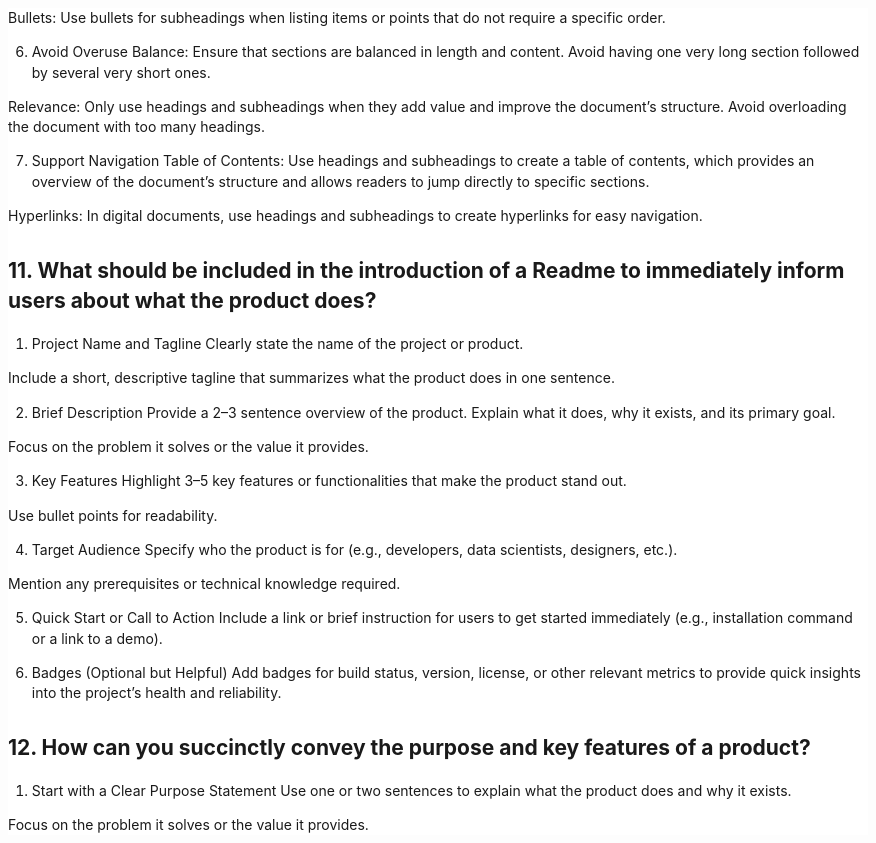 Bullets: Use bullets for subheadings when listing items or points that do not require a specific order.

6. Avoid Overuse
Balance: Ensure that sections are balanced in length and content. Avoid having one very long section followed by several very short ones.

Relevance: Only use headings and subheadings when they add value and improve the document’s structure. Avoid overloading the document with too many headings.

7. Support Navigation
Table of Contents: Use headings and subheadings to create a table of contents, which provides an overview of the document’s structure and allows readers to jump directly to specific sections.

Hyperlinks: In digital documents, use headings and subheadings to create hyperlinks for easy navigation.

## 11. What should be included in the introduction of a Readme to immediately inform users about what the product does?

1. Project Name and Tagline
Clearly state the name of the project or product.

Include a short, descriptive tagline that summarizes what the product does in one sentence.

2. Brief Description
Provide a 2–3 sentence overview of the product. Explain what it does, why it exists, and its primary goal.

Focus on the problem it solves or the value it provides.

3. Key Features
Highlight 3–5 key features or functionalities that make the product stand out.

Use bullet points for readability.

4. Target Audience
Specify who the product is for (e.g., developers, data scientists, designers, etc.).

Mention any prerequisites or technical knowledge required.

5. Quick Start or Call to Action
Include a link or brief instruction for users to get started immediately (e.g., installation command or a link to a demo).

6. Badges (Optional but Helpful)
Add badges for build status, version, license, or other relevant metrics to provide quick insights into the project’s health and reliability.

## 12. How can you succinctly convey the purpose and key features of a product?

1. Start with a Clear Purpose Statement
Use one or two sentences to explain what the product does and why it exists.

Focus on the problem it solves or the value it provides.
